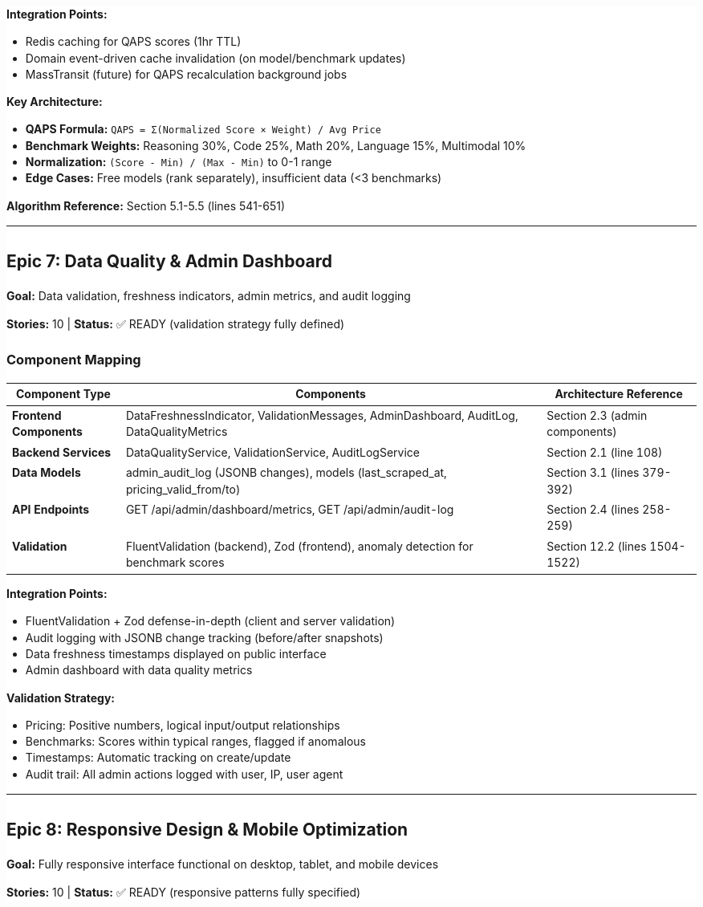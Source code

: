 **Integration Points:**
- Redis caching for QAPS scores (1hr TTL)
- Domain event-driven cache invalidation (on model/benchmark updates)
- MassTransit (future) for QAPS recalculation background jobs

**Key Architecture:**
- **QAPS Formula:** `QAPS = Σ(Normalized Score × Weight) / Avg Price`
- **Benchmark Weights:** Reasoning 30%, Code 25%, Math 20%, Language 15%, Multimodal 10%
- **Normalization:** `(Score - Min) / (Max - Min)` to 0-1 range
- **Edge Cases:** Free models (rank separately), insufficient data (<3 benchmarks)

**Algorithm Reference:** Section 5.1-5.5 (lines 541-651)

---

## Epic 7: Data Quality & Admin Dashboard

**Goal:** Data validation, freshness indicators, admin metrics, and audit logging

**Stories:** 10 | **Status:** ✅ READY (validation strategy fully defined)

### Component Mapping

| Component Type | Components | Architecture Reference |
|----------------|-----------|----------------------|
| **Frontend Components** | DataFreshnessIndicator, ValidationMessages, AdminDashboard, AuditLog, DataQualityMetrics | Section 2.3 (admin components) |
| **Backend Services** | DataQualityService, ValidationService, AuditLogService | Section 2.1 (line 108) |
| **Data Models** | admin_audit_log (JSONB changes), models (last_scraped_at, pricing_valid_from/to) | Section 3.1 (lines 379-392) |
| **API Endpoints** | GET /api/admin/dashboard/metrics, GET /api/admin/audit-log | Section 2.4 (lines 258-259) |
| **Validation** | FluentValidation (backend), Zod (frontend), anomaly detection for benchmark scores | Section 12.2 (lines 1504-1522) |

**Integration Points:**
- FluentValidation + Zod defense-in-depth (client and server validation)
- Audit logging with JSONB change tracking (before/after snapshots)
- Data freshness timestamps displayed on public interface
- Admin dashboard with data quality metrics

**Validation Strategy:**
- Pricing: Positive numbers, logical input/output relationships
- Benchmarks: Scores within typical ranges, flagged if anomalous
- Timestamps: Automatic tracking on create/update
- Audit trail: All admin actions logged with user, IP, user agent

---

## Epic 8: Responsive Design & Mobile Optimization

**Goal:** Fully responsive interface functional on desktop, tablet, and mobile devices

**Stories:** 10 | **Status:** ✅ READY (responsive patterns fully specified)
